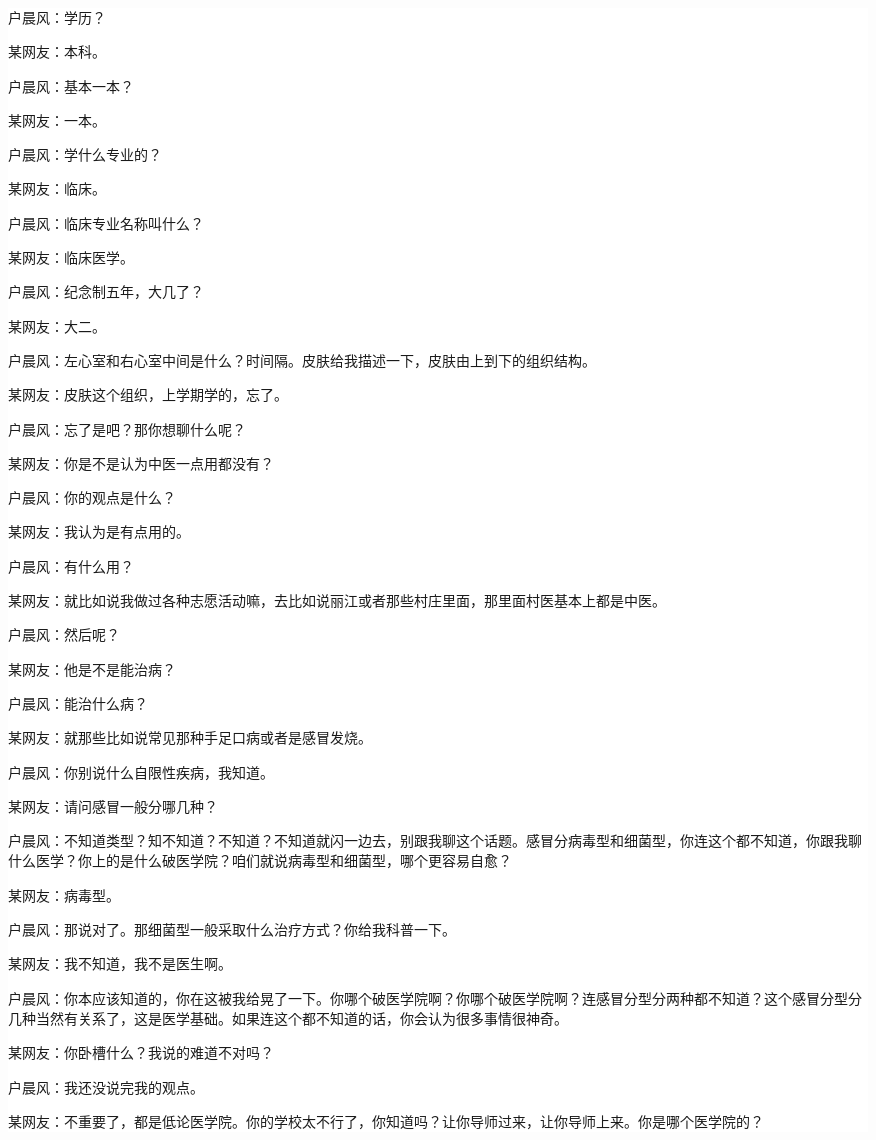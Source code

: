 户晨风：学历？

某网友：本科。

户晨风：基本一本？

某网友：一本。

户晨风：学什么专业的？

某网友：临床。

户晨风：临床专业名称叫什么？

某网友：临床医学。

户晨风：纪念制五年，大几了？

某网友：大二。

户晨风：左心室和右心室中间是什么？时间隔。皮肤给我描述一下，皮肤由上到下的组织结构。

某网友：皮肤这个组织，上学期学的，忘了。

户晨风：忘了是吧？那你想聊什么呢？

某网友：你是不是认为中医一点用都没有？

户晨风：你的观点是什么？

某网友：我认为是有点用的。

户晨风：有什么用？

某网友：就比如说我做过各种志愿活动嘛，去比如说丽江或者那些村庄里面，那里面村医基本上都是中医。

户晨风：然后呢？

某网友：他是不是能治病？

户晨风：能治什么病？

某网友：就那些比如说常见那种手足口病或者是感冒发烧。

户晨风：你别说什么自限性疾病，我知道。

某网友：请问感冒一般分哪几种？

户晨风：不知道类型？知不知道？不知道？不知道就闪一边去，别跟我聊这个话题。感冒分病毒型和细菌型，你连这个都不知道，你跟我聊什么医学？你上的是什么破医学院？咱们就说病毒型和细菌型，哪个更容易自愈？

某网友：病毒型。

户晨风：那说对了。那细菌型一般采取什么治疗方式？你给我科普一下。

某网友：我不知道，我不是医生啊。

户晨风：你本应该知道的，你在这被我给晃了一下。你哪个破医学院啊？你哪个破医学院啊？连感冒分型分两种都不知道？这个感冒分型分几种当然有关系了，这是医学基础。如果连这个都不知道的话，你会认为很多事情很神奇。

某网友：你卧槽什么？我说的难道不对吗？

户晨风：我还没说完我的观点。

某网友：不重要了，都是低论医学院。你的学校太不行了，你知道吗？让你导师过来，让你导师上来。你是哪个医学院的？
